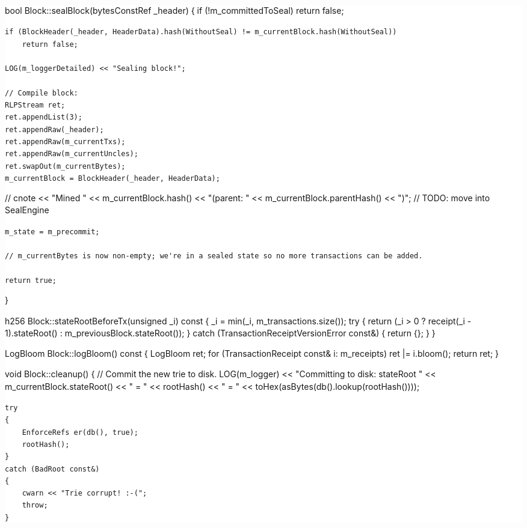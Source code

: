 bool Block::sealBlock(bytesConstRef _header)
{
    if (!m_committedToSeal)
        return false;

    if (BlockHeader(_header, HeaderData).hash(WithoutSeal) != m_currentBlock.hash(WithoutSeal))
        return false;

    LOG(m_loggerDetailed) << "Sealing block!";

    // Compile block:
    RLPStream ret;
    ret.appendList(3);
    ret.appendRaw(_header);
    ret.appendRaw(m_currentTxs);
    ret.appendRaw(m_currentUncles);
    ret.swapOut(m_currentBytes);
    m_currentBlock = BlockHeader(_header, HeaderData);
//	cnote << "Mined " << m_currentBlock.hash() << "(parent: " << m_currentBlock.parentHash() << ")";
    // TODO: move into SealEngine

    m_state = m_precommit;

    // m_currentBytes is now non-empty; we're in a sealed state so no more transactions can be added.

    return true;
}

h256 Block::stateRootBeforeTx(unsigned _i) const
{
    _i = min<unsigned>(_i, m_transactions.size());
    try
    {
        return (_i > 0 ? receipt(_i - 1).stateRoot() : m_previousBlock.stateRoot());
    }
    catch (TransactionReceiptVersionError const&)
    {
        return {};
    }
}

LogBloom Block::logBloom() const
{
    LogBloom ret;
    for (TransactionReceipt const& i: m_receipts)
        ret |= i.bloom();
    return ret;
}

void Block::cleanup()
{
    // Commit the new trie to disk.
    LOG(m_logger) << "Committing to disk: stateRoot " << m_currentBlock.stateRoot() << " = "
                  << rootHash() << " = " << toHex(asBytes(db().lookup(rootHash())));

    try
    {
        EnforceRefs er(db(), true);
        rootHash();
    }
    catch (BadRoot const&)
    {
        cwarn << "Trie corrupt! :-(";
        throw;
    }
